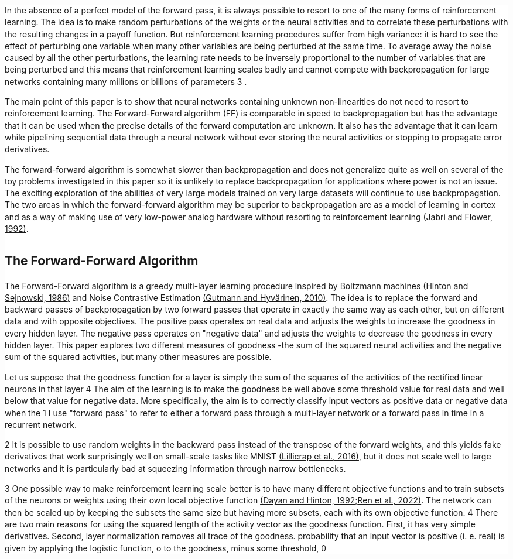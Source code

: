 In the absence of a perfect model of the forward pass, it is always possible to resort to one of the many forms of reinforcement learning. The idea is to make random perturbations of the weights or the neural activities and to correlate these perturbations with the resulting changes in a payoff function. But reinforcement learning procedures suffer from high variance: it is hard to see the effect of perturbing one variable when many other variables are being perturbed at the same time. To average away the noise caused by all the other perturbations, the learning rate needs to be inversely proportional to the number of variables that are being perturbed and this means that reinforcement learning scales badly and cannot compete with backpropagation for large networks containing many millions or billions of parameters 3 .

The main point of this paper is to show that neural networks containing unknown non-linearities do not need to resort to reinforcement learning. The Forward-Forward algorithm (FF) is comparable in speed to backpropagation but has the advantage that it can be used when the precise details of the forward computation are unknown. It also has the advantage that it can learn while pipelining sequential data through a neural network without ever storing the neural activities or stopping to propagate error derivatives.

The forward-forward algorithm is somewhat slower than backpropagation and does not generalize quite as well on several of the toy problems investigated in this paper so it is unlikely to replace backpropagation for applications where power is not an issue. The exciting exploration of the abilities of very large models trained on very large datasets will continue to use backpropagation. The two areas in which the forward-forward algorithm may be superior to backpropagation are as a model of learning in cortex and as a way of making use of very low-power analog hardware without resorting to reinforcement learning [(Jabri and Flower, 1992)](#b21).

## The Forward-Forward Algorithm

The Forward-Forward algorithm is a greedy multi-layer learning procedure inspired by Boltzmann machines [(Hinton and Sejnowski, 1986)](#b17) and Noise Contrastive Estimation [(Gutmann and Hyvärinen, 2010)](#b13). The idea is to replace the forward and backward passes of backpropagation by two forward passes that operate in exactly the same way as each other, but on different data and with opposite objectives. The positive pass operates on real data and adjusts the weights to increase the goodness in every hidden layer. The negative pass operates on "negative data" and adjusts the weights to decrease the goodness in every hidden layer. This paper explores two different measures of goodness -the sum of the squared neural activities and the negative sum of the squared activities, but many other measures are possible.

Let us suppose that the goodness function for a layer is simply the sum of the squares of the activities of the rectified linear neurons in that layer 4 The aim of the learning is to make the goodness be well above some threshold value for real data and well below that value for negative data. More specifically, the aim is to correctly classify input vectors as positive data or negative data when the 1 I use "forward pass" to refer to either a forward pass through a multi-layer network or a forward pass in time in a recurrent network.

2 It is possible to use random weights in the backward pass instead of the transpose of the forward weights, and this yields fake derivatives that work surprisingly well on small-scale tasks like MNIST [(Lillicrap et al., 2016)](#b26), but it does not scale well to large networks and it is particularly bad at squeezing information through narrow bottlenecks.

3 One possible way to make reinforcement learning scale better is to have many different objective functions and to train subsets of the neurons or weights using their own local objective function [(Dayan and Hinton, 1992;](#b8)[Ren et al., 2022)](#b34). The network can then be scaled up by keeping the subsets the same size but having more subsets, each with its own objective function. 4 There are two main reasons for using the squared length of the activity vector as the goodness function. First, it has very simple derivatives. Second, layer normalization removes all trace of the goodness. probability that an input vector is positive (i. e. real) is given by applying the logistic function, σ to the goodness, minus some threshold, θ
